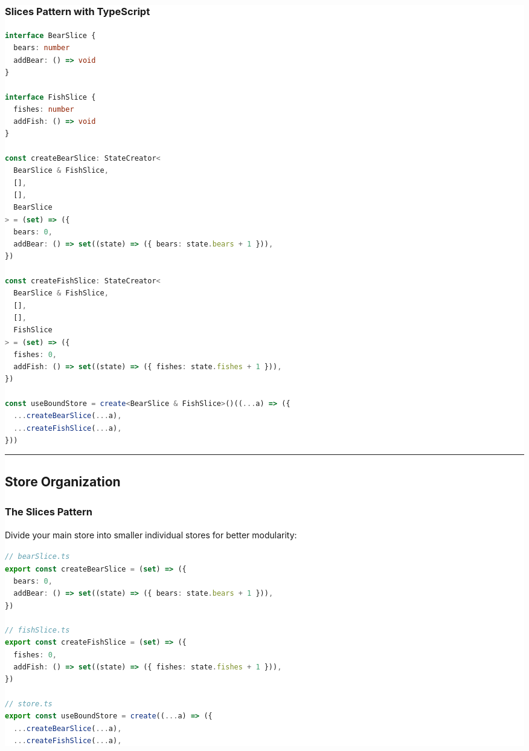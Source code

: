 
### Slices Pattern with TypeScript

```typescript
interface BearSlice {
  bears: number
  addBear: () => void
}

interface FishSlice {
  fishes: number
  addFish: () => void
}

const createBearSlice: StateCreator<
  BearSlice & FishSlice,
  [],
  [],
  BearSlice
> = (set) => ({
  bears: 0,
  addBear: () => set((state) => ({ bears: state.bears + 1 })),
})

const createFishSlice: StateCreator<
  BearSlice & FishSlice,
  [],
  [],
  FishSlice
> = (set) => ({
  fishes: 0,
  addFish: () => set((state) => ({ fishes: state.fishes + 1 })),
})

const useBoundStore = create<BearSlice & FishSlice>()((...a) => ({
  ...createBearSlice(...a),
  ...createFishSlice(...a),
}))
```

---

## Store Organization

### The Slices Pattern

Divide your main store into smaller individual stores for better modularity:

```typescript
// bearSlice.ts
export const createBearSlice = (set) => ({
  bears: 0,
  addBear: () => set((state) => ({ bears: state.bears + 1 })),
})

// fishSlice.ts
export const createFishSlice = (set) => ({
  fishes: 0,
  addFish: () => set((state) => ({ fishes: state.fishes + 1 })),
})

// store.ts
export const useBoundStore = create((...a) => ({
  ...createBearSlice(...a),
  ...createFishSlice(...a),
```